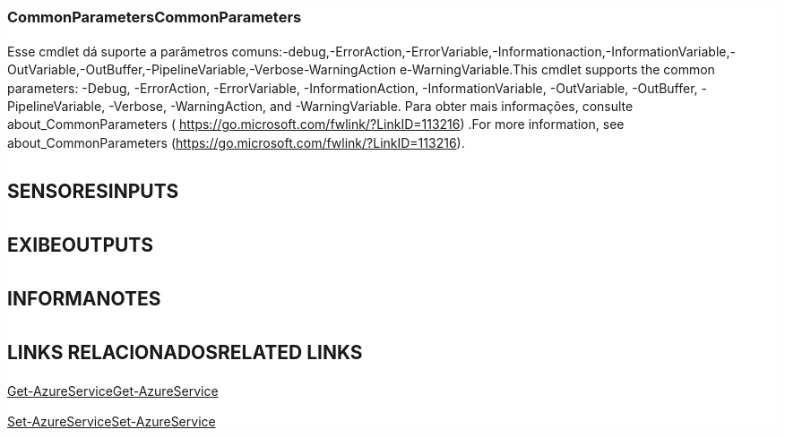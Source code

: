 ### <span data-ttu-id="1ee8a-146">CommonParameters</span><span class="sxs-lookup"><span data-stu-id="1ee8a-146">CommonParameters</span></span>
<span data-ttu-id="1ee8a-147">Esse cmdlet dá suporte a parâmetros comuns:-debug,-ErrorAction,-ErrorVariable,-Informationaction,-InformationVariable,-OutVariable,-OutBuffer,-PipelineVariable,-Verbose-WarningAction e-WarningVariable.</span><span class="sxs-lookup"><span data-stu-id="1ee8a-147">This cmdlet supports the common parameters: -Debug, -ErrorAction, -ErrorVariable, -InformationAction, -InformationVariable, -OutVariable, -OutBuffer, -PipelineVariable, -Verbose, -WarningAction, and -WarningVariable.</span></span> <span data-ttu-id="1ee8a-148">Para obter mais informações, consulte about_CommonParameters ( https://go.microsoft.com/fwlink/?LinkID=113216) .</span><span class="sxs-lookup"><span data-stu-id="1ee8a-148">For more information, see about_CommonParameters (https://go.microsoft.com/fwlink/?LinkID=113216).</span></span>

## <span data-ttu-id="1ee8a-149">SENSORES</span><span class="sxs-lookup"><span data-stu-id="1ee8a-149">INPUTS</span></span>

## <span data-ttu-id="1ee8a-150">EXIBE</span><span class="sxs-lookup"><span data-stu-id="1ee8a-150">OUTPUTS</span></span>

## <span data-ttu-id="1ee8a-151">INFORMA</span><span class="sxs-lookup"><span data-stu-id="1ee8a-151">NOTES</span></span>

## <span data-ttu-id="1ee8a-152">LINKS RELACIONADOS</span><span class="sxs-lookup"><span data-stu-id="1ee8a-152">RELATED LINKS</span></span>

[<span data-ttu-id="1ee8a-153">Get-AzureService</span><span class="sxs-lookup"><span data-stu-id="1ee8a-153">Get-AzureService</span></span>](./Get-AzureService.md)

[<span data-ttu-id="1ee8a-154">Set-AzureService</span><span class="sxs-lookup"><span data-stu-id="1ee8a-154">Set-AzureService</span></span>](./Set-AzureService.md)


